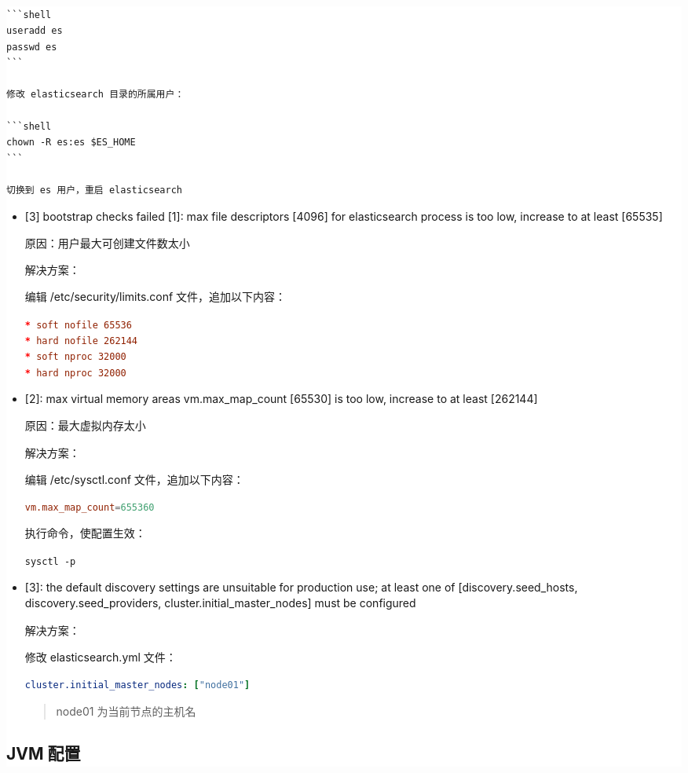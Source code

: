     ```shell
    useradd es
    passwd es
    ```

    修改 elasticsearch 目录的所属用户：

    ```shell
    chown -R es:es $ES_HOME
    ```

    切换到 es 用户，重启 elasticsearch

  - [3] bootstrap checks failed
    [1]: max file descriptors [4096] for elasticsearch process is too low, increase to at least [65535]

    原因：用户最大可创建文件数太小

    解决方案：

    编辑 /etc/security/limits.conf 文件，追加以下内容：

    ```conf
    * soft nofile 65536
    * hard nofile 262144
    * soft nproc 32000
    * hard nproc 32000
    ```

  - \[2]: max virtual memory areas vm.max_map_count [65530] is too low, increase to at least [262144]

    原因：最大虚拟内存太小

    解决方案：

    编辑 /etc/sysctl.conf 文件，追加以下内容：

    ```conf
    vm.max_map_count=655360
    ```

    执行命令，使配置生效：

    ```shell
    sysctl -p
    ```

  - \[3]: the default discovery settings are unsuitable for production use; at least one of [discovery.seed_hosts, discovery.seed_providers, cluster.initial_master_nodes] must be configured

    解决方案：

    修改 elasticsearch.yml 文件：

    ```yml
    cluster.initial_master_nodes: ["node01"]
    ```

    > node01 为当前节点的主机名

## JVM 配置
